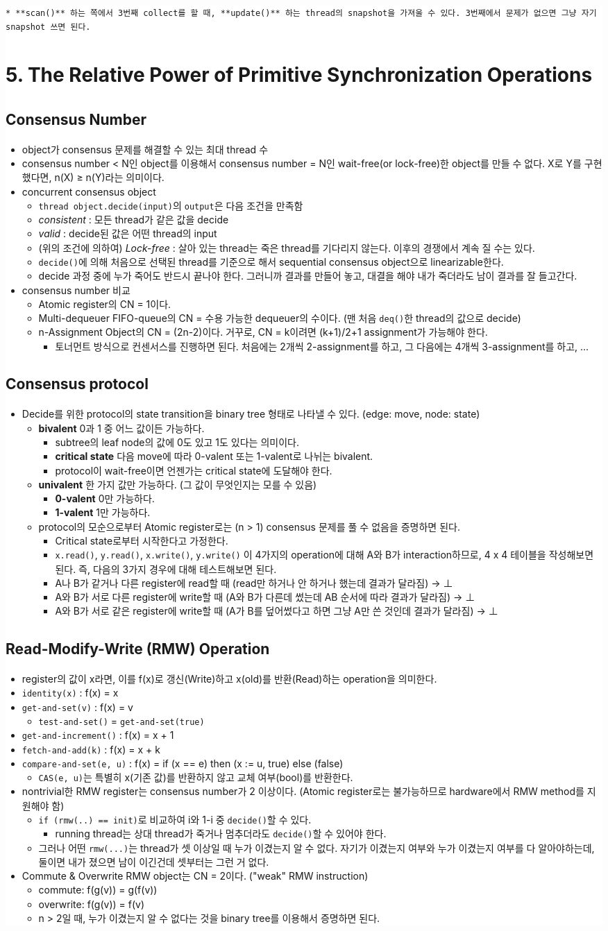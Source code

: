     * **scan()** 하는 쪽에서 3번째 collect를 할 때, **update()** 하는 thread의 snapshot을 가져울 수 있다. 3번째에서 문제가 없으면 그냥 자기 snapshot 쓰면 된다.

# 5. The Relative Power of Primitive Synchronization Operations

## Consensus Number
* object가 consensus 문제를 해결할 수 있는 최대 thread 수
* consensus number < N인 object를 이용해서 consensus number = N인 wait-free(or lock-free)한 object를 만들 수 없다. X로 Y를 구현했다면, n(X) ≥ n(Y)라는 의미이다.
* concurrent consensus object
  * `thread object.decide(input)`의 `output`은 다음 조건을 만족함
  * _consistent_ : 모든 thread가 같은 값을 decide
  * _valid_ : decide된 값은 어떤 thread의 input
  * (위의 조건에 의하여) _Lock-free_ : 살아 있는 thread는 죽은 thread를 기다리지 않는다. 이후의 경쟁에서 계속 질 수는 있다.
  * `decide()`에 의해 처음으로 선택된 thread를 기준으로 해서 sequential consensus object으로 linearizable한다.
  * decide 과정 중에 누가 죽어도 반드시 끝나야 한다. 그러니까 결과를 만들어 놓고, 대결을 해야 내가 죽더라도 남이 결과를 잘 들고간다.
* consensus number 비교
  * Atomic register의 CN = 1이다.
  * Multi-dequeuer FIFO-queue의 CN = 수용 가능한 dequeuer의 수이다. (맨 처음 `deq()`한 thread의 값으로 decide)
  * n-Assignment Object의 CN = (2n-2)이다. 거꾸로, CN = k이려면 (k+1)/2+1 assignment가 가능해야 한다.
    * 토너먼트 방식으로 컨센서스를 진행하면 된다. 처음에는 2개씩 2-assignment를 하고, 그 다음에는 4개씩 3-assignment를 하고, ...

## Consensus protocol
* Decide를 위한 protocol의 state transition을 binary tree 형태로 나타낼 수 있다. (edge: move, node: state)
  * **bivalent** 0과 1 중 어느 값이든 가능하다.
    * subtree의 leaf node의 값에 0도 있고 1도 있다는 의미이다.
    * **critical state** 다음 move에 따라 0-valent 또는 1-valent로 나뉘는 bivalent.
    * protocol이 wait-free이면 언젠가는 critical state에 도달해야 한다.
  * **univalent** 한 가지 값만 가능하다. (그 값이 무엇인지는 모를 수 있음)
    * **0-valent** 0만 가능하다.
    * **1-valent** 1만 가능하다.
  * protocol의 모순으로부터 Atomic register로는 (n > 1) consensus 문제를 풀 수 없음을 증명하면 된다.
    * Critical state로부터 시작한다고 가정한다.
    * `x.read()`, `y.read()`, `x.write()`, `y.write()` 이 4가지의 operation에 대해 A와 B가 interaction하므로, 4 x 4 테이블을 작성해보면 된다. 즉, 다음의 3가지 경우에 대해 테스트해보면 된다.
    * A나 B가 같거나 다른 register에 read할 때 (read만 하거나 안 하거나 했는데 결과가 달라짐) → ⊥
    * A와 B가 서로 다른 register에 write할 때 (A와 B가 다른데 썼는데 AB 순서에 따라 결과가 달라짐) → ⊥
    * A와 B가 서로 같은 register에 write할 때 (A가 B를 덮어썼다고 하면 그냥 A만 쓴 것인데 결과가 달라짐) → ⊥

## Read-Modify-Write (RMW) Operation
* register의 값이 x라면, 이를 f(x)로 갱신(Write)하고 x(old)를 반환(Read)하는 operation을 의미한다.
* `identity(x)` : f(x) = x
* `get-and-set(v)` : f(x) = v
  * `test-and-set()` = `get-and-set(true)`
* `get-and-increment()` : f(x) = x + 1
* `fetch-and-add(k)` : f(x) = x + k
* `compare-and-set(e, u)` : f(x) = if (x == e) then (x := u, true) else (false)
  * `CAS(e, u)`는 특별히 x(기존 값)를 반환하지 않고 교체 여부(bool)를 반환한다.
* nontrivial한 RMW register는 consensus number가 2 이상이다. (Atomic register로는 불가능하므로 hardware에서 RMW method를 지원해야 함)
  * `if (rmw(..) == init)`로 비교하여 i와 1-i 중 `decide()`할 수 있다.
    * running thread는 상대 thread가 죽거나 멈추더라도 `decide()`할 수 있어야 한다.
  * 그러나 어떤 `rmw(...)`는 thread가 셋 이상일 때 누가 이겼는지 알 수 없다. 자기가 이겼는지 여부와 누가 이겼는지 여부를 다 알아야하는데, 둘이면 내가 졌으면 남이 이긴건데 셋부터는 그런 거 없다.
* Commute & Overwrite RMW object는 CN = 2이다. ("weak" RMW instruction)
  * commute: f(g(v)) = g(f(v))
  * overwrite: f(g(v)) = f(v)
  * n > 2일 때, 누가 이겼는지 알 수 없다는 것을 binary tree를 이용해서 증명하면 된다.